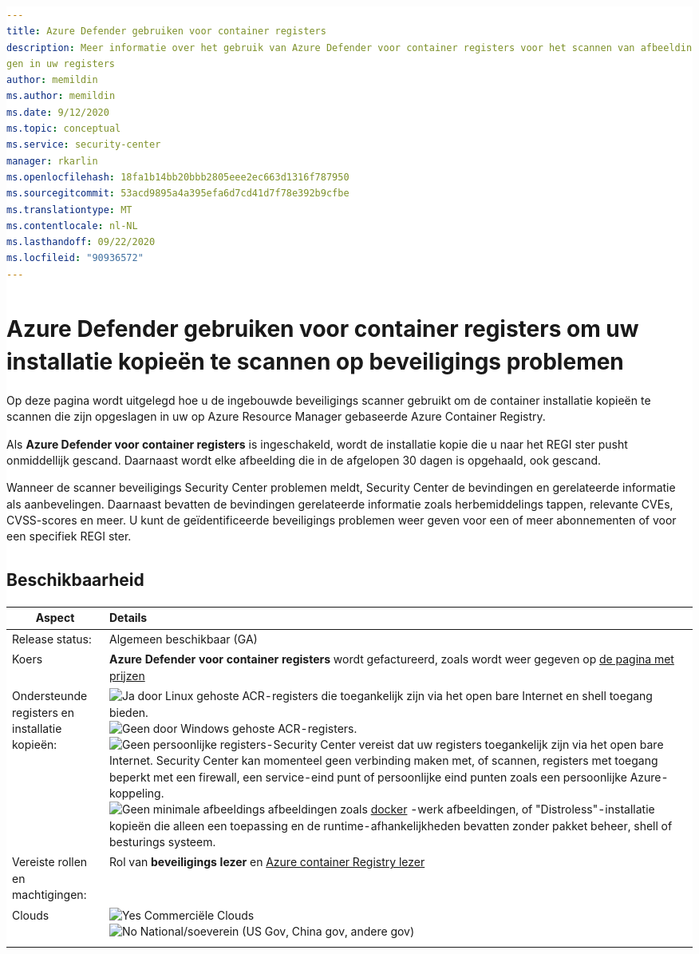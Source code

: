 ```yaml
---
title: Azure Defender gebruiken voor container registers
description: Meer informatie over het gebruik van Azure Defender voor container registers voor het scannen van afbeeldingen in uw registers
author: memildin
ms.author: memildin
ms.date: 9/12/2020
ms.topic: conceptual
ms.service: security-center
manager: rkarlin
ms.openlocfilehash: 18fa1b14bb20bbb2805eee2ec663d1316f787950
ms.sourcegitcommit: 53acd9895a4a395efa6d7cd41d7f78e392b9cfbe
ms.translationtype: MT
ms.contentlocale: nl-NL
ms.lasthandoff: 09/22/2020
ms.locfileid: "90936572"
---
```

# <a name="use-azure-defender-for-container-registries-to-scan-your-images-for-vulnerabilities"></a>Azure Defender gebruiken voor container registers om uw installatie kopieën te scannen op beveiligings problemen

Op deze pagina wordt uitgelegd hoe u de ingebouwde beveiligings scanner gebruikt om de container installatie kopieën te scannen die zijn opgeslagen in uw op Azure Resource Manager gebaseerde Azure Container Registry.

Als **Azure Defender voor container registers** is ingeschakeld, wordt de installatie kopie die u naar het REGI ster pusht onmiddellijk gescand. Daarnaast wordt elke afbeelding die in de afgelopen 30 dagen is opgehaald, ook gescand. 

Wanneer de scanner beveiligings Security Center problemen meldt, Security Center de bevindingen en gerelateerde informatie als aanbevelingen. Daarnaast bevatten de bevindingen gerelateerde informatie zoals herbemiddelings tappen, relevante CVEs, CVSS-scores en meer. U kunt de geïdentificeerde beveiligings problemen weer geven voor een of meer abonnementen of voor een specifiek REGI ster.

## <a name="availability"></a>Beschikbaarheid

|Aspect|Details|
|----|:----|
|Release status:|Algemeen beschikbaar (GA)|
|Koers|**Azure Defender voor container registers** wordt gefactureerd, zoals wordt weer gegeven op [de pagina met prijzen](security-center-pricing.md)|
|Ondersteunde registers en installatie kopieën:|![Ja ](./media/icons/yes-icon.png) door Linux gehoste ACR-registers die toegankelijk zijn via het open bare Internet en shell toegang bieden.<br>![Geen door ](./media/icons/no-icon.png) Windows gehoste ACR-registers.<br>![Geen ](./media/icons/no-icon.png) persoonlijke registers-Security Center vereist dat uw registers toegankelijk zijn via het open bare Internet. Security Center kan momenteel geen verbinding maken met, of scannen, registers met toegang beperkt met een firewall, een service-eind punt of persoonlijke eind punten zoals een persoonlijke Azure-koppeling.<br>![Geen ](./media/icons/no-icon.png) minimale afbeeldings afbeeldingen zoals [docker](https://hub.docker.com/_/scratch/) -werk afbeeldingen, of "Distroless"-installatie kopieën die alleen een toepassing en de runtime-afhankelijkheden bevatten zonder pakket beheer, shell of besturings systeem.|
|Vereiste rollen en machtigingen:|Rol van **beveiligings lezer** en [Azure container Registry lezer](https://docs.microsoft.com/azure/container-registry/container-registry-roles)|
|Clouds|![Yes](./media/icons/yes-icon.png) Commerciële Clouds<br>![No](./media/icons/no-icon.png) National/soeverein (US Gov, China gov, andere gov)|
|||
